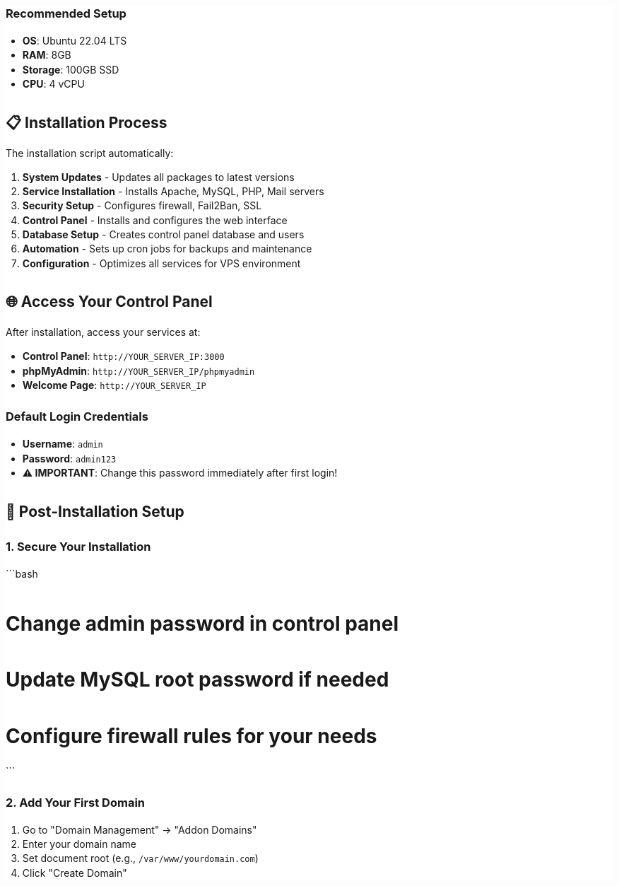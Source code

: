 ### Recommended Setup
- **OS**: Ubuntu 22.04 LTS
- **RAM**: 8GB
- **Storage**: 100GB SSD
- **CPU**: 4 vCPU

## 📋 Installation Process

The installation script automatically:

1. **System Updates** - Updates all packages to latest versions
2. **Service Installation** - Installs Apache, MySQL, PHP, Mail servers
3. **Security Setup** - Configures firewall, Fail2Ban, SSL
4. **Control Panel** - Installs and configures the web interface
5. **Database Setup** - Creates control panel database and users
6. **Automation** - Sets up cron jobs for backups and maintenance
7. **Configuration** - Optimizes all services for VPS environment

## 🌐 Access Your Control Panel

After installation, access your services at:

- **Control Panel**: `http://YOUR_SERVER_IP:3000`
- **phpMyAdmin**: `http://YOUR_SERVER_IP/phpmyadmin`
- **Welcome Page**: `http://YOUR_SERVER_IP`

### Default Login Credentials
- **Username**: `admin`
- **Password**: `admin123`
- **⚠️ IMPORTANT**: Change this password immediately after first login!

## 🔧 Post-Installation Setup

### 1. Secure Your Installation
\`\`\`bash
# Change admin password in control panel
# Update MySQL root password if needed
# Configure firewall rules for your needs
\`\`\`

### 2. Add Your First Domain
1. Go to "Domain Management" → "Addon Domains"
2. Enter your domain name
3. Set document root (e.g., `/var/www/yourdomain.com`)
4. Click "Create Domain"
